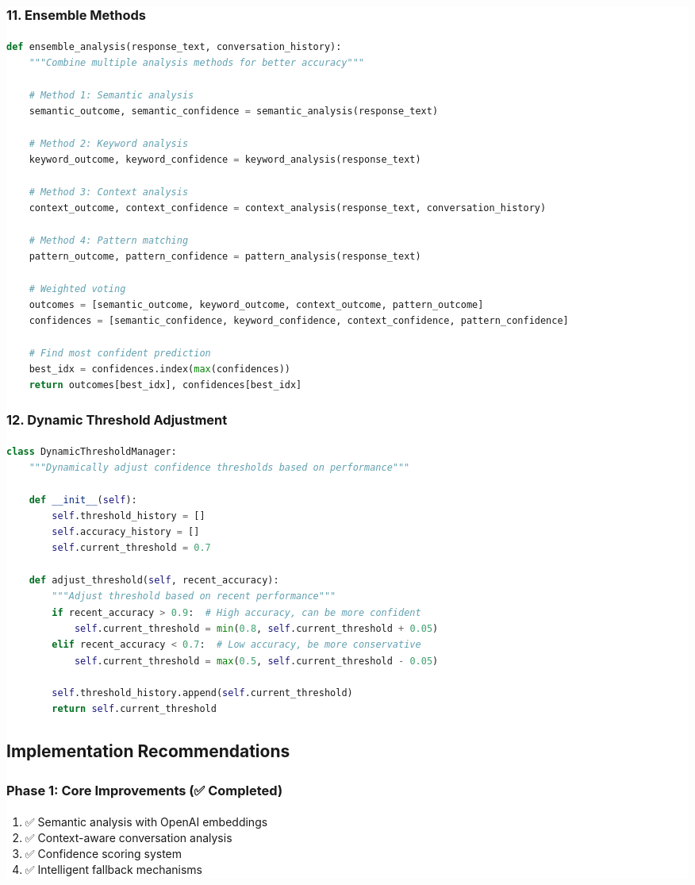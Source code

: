 ### 11. Ensemble Methods
```python
def ensemble_analysis(response_text, conversation_history):
    """Combine multiple analysis methods for better accuracy"""
    
    # Method 1: Semantic analysis
    semantic_outcome, semantic_confidence = semantic_analysis(response_text)
    
    # Method 2: Keyword analysis
    keyword_outcome, keyword_confidence = keyword_analysis(response_text)
    
    # Method 3: Context analysis
    context_outcome, context_confidence = context_analysis(response_text, conversation_history)
    
    # Method 4: Pattern matching
    pattern_outcome, pattern_confidence = pattern_analysis(response_text)
    
    # Weighted voting
    outcomes = [semantic_outcome, keyword_outcome, context_outcome, pattern_outcome]
    confidences = [semantic_confidence, keyword_confidence, context_confidence, pattern_confidence]
    
    # Find most confident prediction
    best_idx = confidences.index(max(confidences))
    return outcomes[best_idx], confidences[best_idx]
```

### 12. Dynamic Threshold Adjustment
```python
class DynamicThresholdManager:
    """Dynamically adjust confidence thresholds based on performance"""
    
    def __init__(self):
        self.threshold_history = []
        self.accuracy_history = []
        self.current_threshold = 0.7
    
    def adjust_threshold(self, recent_accuracy):
        """Adjust threshold based on recent performance"""
        if recent_accuracy > 0.9:  # High accuracy, can be more confident
            self.current_threshold = min(0.8, self.current_threshold + 0.05)
        elif recent_accuracy < 0.7:  # Low accuracy, be more conservative
            self.current_threshold = max(0.5, self.current_threshold - 0.05)
        
        self.threshold_history.append(self.current_threshold)
        return self.current_threshold
```

## Implementation Recommendations

### Phase 1: Core Improvements (✅ Completed)
1. ✅ Semantic analysis with OpenAI embeddings
2. ✅ Context-aware conversation analysis
3. ✅ Confidence scoring system
4. ✅ Intelligent fallback mechanisms
